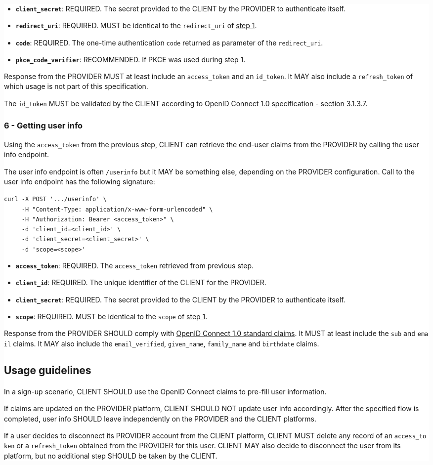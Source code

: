 * **`client_secret`**: REQUIRED. The secret provided to the CLIENT by the PROVIDER to authenticate itself.

* **`redirect_uri`**: REQUIRED. MUST be identical to the `redirect_uri` of [step 1](#connect-step-1).

* **`code`**: REQUIRED. The one-time authentication `code` returned as parameter of the `redirect_uri`.

* **`pkce_code_verifier`**: RECOMMENDED. If PKCE was used during [step 1](#connect-step-1).

Response from the PROVIDER MUST at least include an `access_token` and an `id_token`. It MAY also include a `refresh_token` of which usage is not part of this specification.

The `id_token` MUST be validated by the CLIENT according to [OpenID Connect 1.0 specification - section 3.1.3.7](https://openid.net/specs/openid-connect-core-1_0.html#IDTokenValidation).

### 6 - Getting user info

Using the `access_token` from the previous step, CLIENT can retrieve the end-user claims from the PROVIDER by calling the user info endpoint.

The user info endpoint is often `/userinfo` but it MAY be something else, depending on the PROVIDER configuration. Call to the user info endpoint has the following signature:

```
curl -X POST '.../userinfo' \
	 -H "Content-Type: application/x-www-form-urlencoded" \
	 -H "Authorization: Bearer <access_token>" \
	 -d 'client_id=<client_id>' \
	 -d 'client_secret=<client_secret>' \
	 -d 'scope=<scope>'
```

* **`access_token`**: REQUIRED. The `access_token` retrieved from previous step.

* **`client_id`**: REQUIRED. The unique identifier of the CLIENT for the PROVIDER.

* **`client_secret`**: REQUIRED. The secret provided to the CLIENT by the PROVIDER to authenticate itself.

* **`scope`**: REQUIRED. MUST be identical to the `scope` of [step 1](#connect-step-1).

Response from the PROVIDER SHOULD comply with [OpenID Connect 1.0 standard claims](https://openid.net/specs/openid-connect-core-1_0.html#StandardClaims). It MUST at least include the `sub` and `email` claims. It MAY also include the `email_verified`, `given_name`, `family_name` and `birthdate` claims.

## Usage guidelines

In a sign-up scenario, CLIENT SHOULD use the OpenID Connect claims to pre-fill user information.

If claims are updated on the PROVIDER platform, CLIENT SHOULD NOT update user info accordingly. After the specified flow is completed, user info SHOULD leave independently on the PROVIDER and the CLIENT platforms.

If a user decides to disconnect its PROVIDER account from the CLIENT platform, CLIENT MUST delete any record of an `access_token` or a `refresh_token` obtained from the PROVIDER for this user. CLIENT MAY also decide to disconnect the user from its platform, but no additional step SHOULD be taken by the CLIENT.

